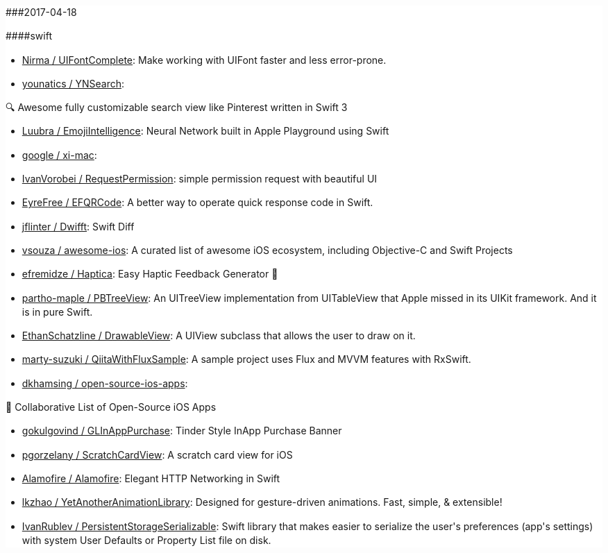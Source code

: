 ###2017-04-18

####swift
* [Nirma / UIFontComplete](https://github.com/Nirma/UIFontComplete): 
        Make working with UIFont faster and less error-prone.
      
* [younatics / YNSearch](https://github.com/younatics/YNSearch): 
        
🔍 Awesome fully customizable search view like Pinterest written in Swift 3
      
* [Luubra / EmojiIntelligence](https://github.com/Luubra/EmojiIntelligence): 
        Neural Network built in Apple Playground using Swift
      
* [google / xi-mac](https://github.com/google/xi-mac): 
* [IvanVorobei / RequestPermission](https://github.com/IvanVorobei/RequestPermission): 
        simple permission request with beautiful UI
      
* [EyreFree / EFQRCode](https://github.com/EyreFree/EFQRCode): 
        A better way to operate quick response code in Swift.
      
* [jflinter / Dwifft](https://github.com/jflinter/Dwifft): 
        Swift Diff
      
* [vsouza / awesome-ios](https://github.com/vsouza/awesome-ios): 
        A curated list of awesome iOS ecosystem, including Objective-C and Swift Projects 
      
* [efremidze / Haptica](https://github.com/efremidze/Haptica): 
        Easy Haptic Feedback Generator 📳

      
* [partho-maple / PBTreeView](https://github.com/partho-maple/PBTreeView): 
        An UITreeView implementation from UITableView that Apple missed in its UIKit framework. And it is in pure Swift.
      
* [EthanSchatzline / DrawableView](https://github.com/EthanSchatzline/DrawableView): 
        A UIView subclass that allows the user to draw on it.
      
* [marty-suzuki / QiitaWithFluxSample](https://github.com/marty-suzuki/QiitaWithFluxSample): 
        A sample project uses Flux and MVVM features with RxSwift.
      
* [dkhamsing / open-source-ios-apps](https://github.com/dkhamsing/open-source-ios-apps): 
        
📱 Collaborative List of Open-Source iOS Apps
      
* [gokulgovind / GLInAppPurchase](https://github.com/gokulgovind/GLInAppPurchase): 
        Tinder Style InApp Purchase Banner
      
* [pgorzelany / ScratchCardView](https://github.com/pgorzelany/ScratchCardView): 
        A scratch card view for iOS
      
* [Alamofire / Alamofire](https://github.com/Alamofire/Alamofire): 
        Elegant HTTP Networking in Swift
      
* [lkzhao / YetAnotherAnimationLibrary](https://github.com/lkzhao/YetAnotherAnimationLibrary): 
        Designed for gesture-driven animations. Fast, simple, & extensible!
      
* [IvanRublev / PersistentStorageSerializable](https://github.com/IvanRublev/PersistentStorageSerializable): 
        Swift library that makes easier to serialize the user's preferences (app's settings) with system User Defaults or Property List file on disk.
      